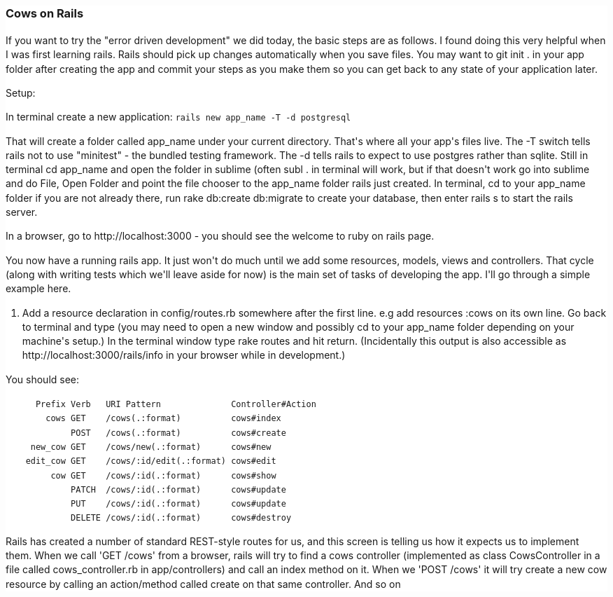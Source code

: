 ### Cows on Rails

If you want to try the "error driven development" we did today, the basic steps
are as follows. I found doing this very helpful when I was first learning
rails. Rails should pick up changes automatically when you save files. You may
want to git init . in your app folder after creating the app and commit your
steps as you make them so you can get back to any state of your application
later.

Setup:

In terminal create a new application: `rails new app_name -T -d postgresql`

That will create a folder called app_name under your current directory. That's
where all your app's files live. The -T switch tells rails not to use
"minitest" - the bundled testing framework. The -d tells rails to expect to use
postgres rather than sqlite.  Still in terminal cd  app_name and open the
folder in sublime (often subl . in terminal will work, but if that doesn't work
go into sublime and do File, Open Folder and point the file chooser to the
app_name folder rails just created.  In terminal, cd to your app_name folder if
you are not already there, run rake db:create db:migrate to create your
database, then enter rails s to start the rails server.

In a browser, go to http://localhost:3000 - you should see the welcome to ruby
on rails page.

You now have a running rails app. It just won't do much until we add some
resources, models, views and controllers. That cycle (along with writing tests
which we'll leave aside for now) is the main set of tasks of developing the
app. I'll go through a simple example here.

1) Add a resource declaration in config/routes.rb somewhere after the first
line. e.g add  resources :cows on its own line.  Go back to terminal and type
(you may need to open a new window and possibly cd to your app_name folder
depending on your machine's setup.) In the terminal window type rake routes and
hit return. (Incidentally this output is also accessible as
http://localhost:3000/rails/info in your browser while in development.)

You should see:

          Prefix Verb   URI Pattern              Controller#Action
            cows GET    /cows(.:format)          cows#index
                 POST   /cows(.:format)          cows#create
         new_cow GET    /cows/new(.:format)      cows#new
        edit_cow GET    /cows/:id/edit(.:format) cows#edit
             cow GET    /cows/:id(.:format)      cows#show
                 PATCH  /cows/:id(.:format)      cows#update
                 PUT    /cows/:id(.:format)      cows#update
                 DELETE /cows/:id(.:format)      cows#destroy

Rails has created a number of standard REST-style routes for us, and this
screen is telling us how it expects us to implement them. When we call 'GET
/cows' from a browser, rails will try to find a cows controller (implemented as
class CowsController in a file called cows_controller.rb in app/controllers)
and call an index method on it. When we 'POST /cows' it will try create a new
cow resource by calling an action/method called create on that same controller.
And so on
